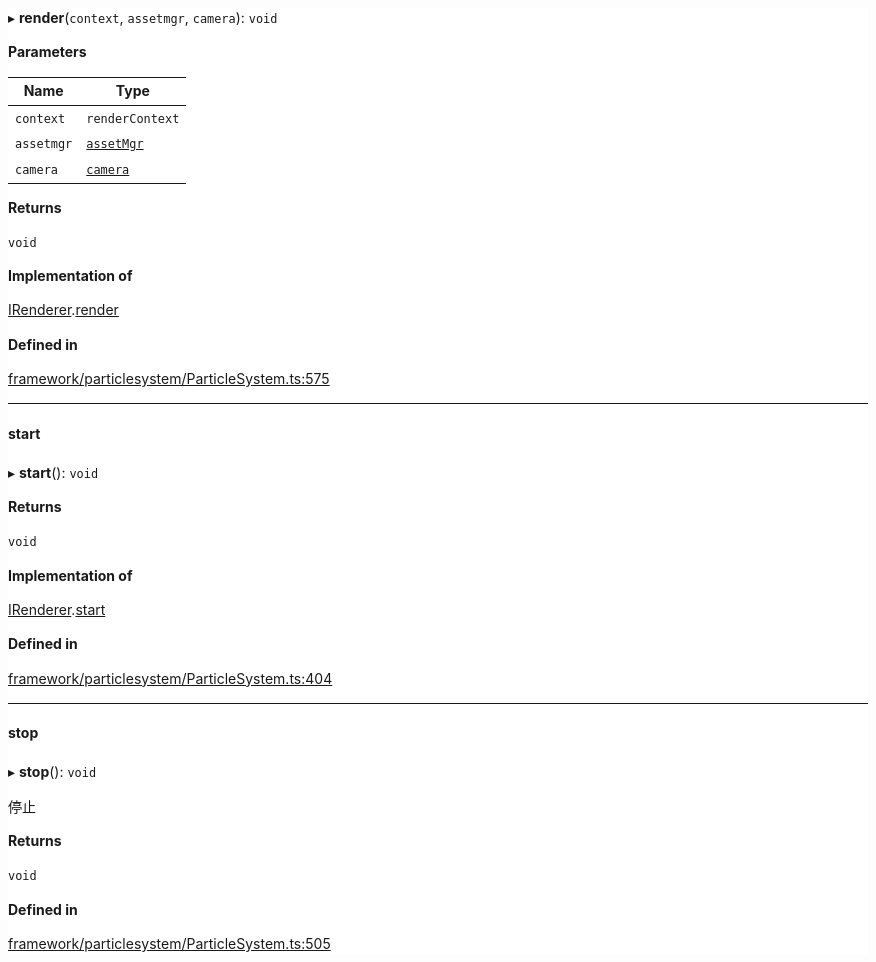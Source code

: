 ▸ **render**(`context`, `assetmgr`, `camera`): `void`

**Parameters**

| Name       | Type                                    |
| ---------- | --------------------------------------- |
| `context`  | `renderContext`                         |
| `assetmgr` | [`assetMgr`](m4m.framework.assetMgr.md) |
| `camera`   | [`camera`](m4m.framework.camera.md)     |

**Returns**

`void`

**Implementation of**

[IRenderer](../interfaces/m4m.framework.IRenderer.md).[render](../interfaces/m4m.framework.IRenderer.md#render)

**Defined in**

[framework/particlesystem/ParticleSystem.ts:575](https://github.com/meta4d-me/meta4d-engine/blob/cf6bfe6/src/framework/particlesystem/ParticleSystem.ts#L575)

***

#### start

▸ **start**(): `void`

**Returns**

`void`

**Implementation of**

[IRenderer](../interfaces/m4m.framework.IRenderer.md).[start](../interfaces/m4m.framework.IRenderer.md#start)

**Defined in**

[framework/particlesystem/ParticleSystem.ts:404](https://github.com/meta4d-me/meta4d-engine/blob/cf6bfe6/src/framework/particlesystem/ParticleSystem.ts#L404)

***

#### stop

▸ **stop**(): `void`

停止

**Returns**

`void`

**Defined in**

[framework/particlesystem/ParticleSystem.ts:505](https://github.com/meta4d-me/meta4d-engine/blob/cf6bfe6/src/framework/particlesystem/ParticleSystem.ts#L505)
